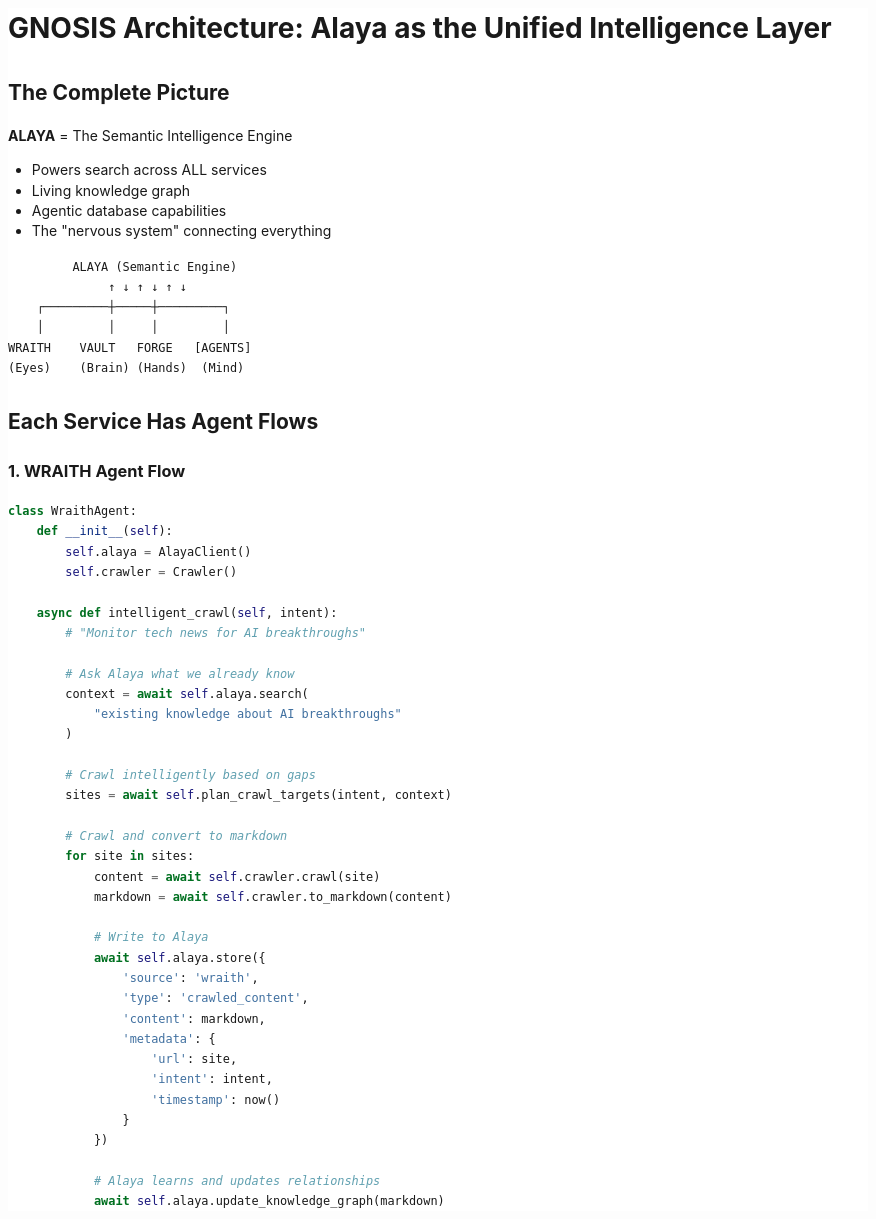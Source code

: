 # GNOSIS Architecture: Alaya as the Unified Intelligence Layer

## The Complete Picture

**ALAYA** = The Semantic Intelligence Engine
- Powers search across ALL services
- Living knowledge graph
- Agentic database capabilities
- The "nervous system" connecting everything

```
         ALAYA (Semantic Engine)
              ↑ ↓ ↑ ↓ ↑ ↓
    ┌─────────┼─────┼─────────┐
    │         │     │         │
WRAITH    VAULT   FORGE   [AGENTS]
(Eyes)    (Brain) (Hands)  (Mind)
```

## Each Service Has Agent Flows

### 1. WRAITH Agent Flow
```python
class WraithAgent:
    def __init__(self):
        self.alaya = AlayaClient()
        self.crawler = Crawler()
    
    async def intelligent_crawl(self, intent):
        # "Monitor tech news for AI breakthroughs"
        
        # Ask Alaya what we already know
        context = await self.alaya.search(
            "existing knowledge about AI breakthroughs"
        )
        
        # Crawl intelligently based on gaps
        sites = await self.plan_crawl_targets(intent, context)
        
        # Crawl and convert to markdown
        for site in sites:
            content = await self.crawler.crawl(site)
            markdown = await self.crawler.to_markdown(content)
            
            # Write to Alaya
            await self.alaya.store({
                'source': 'wraith',
                'type': 'crawled_content',
                'content': markdown,
                'metadata': {
                    'url': site,
                    'intent': intent,
                    'timestamp': now()
                }
            })
            
            # Alaya learns and updates relationships
            await self.alaya.update_knowledge_graph(markdown)
```
